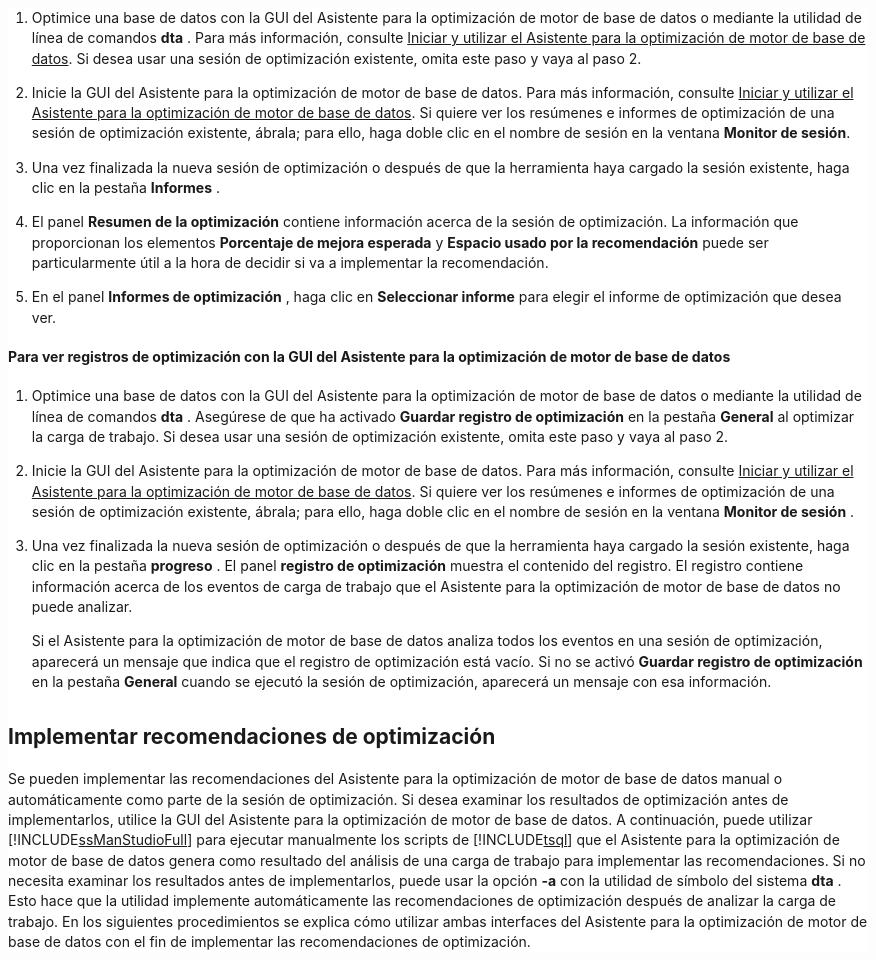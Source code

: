 1.  Optimice una base de datos con la GUI del Asistente para la optimización de motor de base de datos o mediante la utilidad de línea de comandos **dta** . Para más información, consulte [Iniciar y utilizar el Asistente para la optimización de motor de base de datos](database-engine-tuning-advisor.md). Si desea usar una sesión de optimización existente, omita este paso y vaya al paso 2.  
  
2.  Inicie la GUI del Asistente para la optimización de motor de base de datos. Para más información, consulte [Iniciar y utilizar el Asistente para la optimización de motor de base de datos](database-engine-tuning-advisor.md). Si quiere ver los resúmenes e informes de optimización de una sesión de optimización existente, ábrala; para ello, haga doble clic en el nombre de sesión en la ventana **Monitor de sesión**.  
  
3.  Una vez finalizada la nueva sesión de optimización o después de que la herramienta haya cargado la sesión existente, haga clic en la pestaña **Informes** .  
  
4.  El panel **Resumen de la optimización** contiene información acerca de la sesión de optimización. La información que proporcionan los elementos **Porcentaje de mejora esperada** y **Espacio usado por la recomendación** puede ser particularmente útil a la hora de decidir si va a implementar la recomendación.  
  
5.  En el panel **Informes de optimización** , haga clic en **Seleccionar informe** para elegir el informe de optimización que desea ver.  
  
#### <a name="to-view-tuning-logs-with-the-database-engine-tuning-advisor-gui"></a>Para ver registros de optimización con la GUI del Asistente para la optimización de motor de base de datos  
  
1.  Optimice una base de datos con la GUI del Asistente para la optimización de motor de base de datos o mediante la utilidad de línea de comandos **dta** . Asegúrese de que ha activado **Guardar registro de optimización** en la pestaña **General** al optimizar la carga de trabajo. Si desea usar una sesión de optimización existente, omita este paso y vaya al paso 2.  
  
2.  Inicie la GUI del Asistente para la optimización de motor de base de datos. Para más información, consulte [Iniciar y utilizar el Asistente para la optimización de motor de base de datos](database-engine-tuning-advisor.md). Si quiere ver los resúmenes e informes de optimización de una sesión de optimización existente, ábrala; para ello, haga doble clic en el nombre de sesión en la ventana **Monitor de sesión** .  
  
3.  Una vez finalizada la nueva sesión de optimización o después de que la herramienta haya cargado la sesión existente, haga clic en la pestaña **progreso** . El panel **registro de optimización** muestra el contenido del registro. El registro contiene información acerca de los eventos de carga de trabajo que el Asistente para la optimización de motor de base de datos no puede analizar.  
  
     Si el Asistente para la optimización de motor de base de datos analiza todos los eventos en una sesión de optimización, aparecerá un mensaje que indica que el registro de optimización está vacío. Si no se activó **Guardar registro de optimización** en la pestaña **General** cuando se ejecutó la sesión de optimización, aparecerá un mensaje con esa información.  
  
##  <a name="Implement"></a>Implementar recomendaciones de optimización  
 Se pueden implementar las recomendaciones del Asistente para la optimización de motor de base de datos manual o automáticamente como parte de la sesión de optimización. Si desea examinar los resultados de optimización antes de implementarlos, utilice la GUI del Asistente para la optimización de motor de base de datos. A continuación, puede utilizar [!INCLUDE[ssManStudioFull](../../includes/ssmanstudiofull-md.md)] para ejecutar manualmente los scripts de [!INCLUDE[tsql](../../includes/tsql-md.md)] que el Asistente para la optimización de motor de base de datos genera como resultado del análisis de una carga de trabajo para implementar las recomendaciones. Si no necesita examinar los resultados antes de implementarlos, puede usar la opción **-a** con la utilidad de símbolo del sistema **dta** . Esto hace que la utilidad implemente automáticamente las recomendaciones de optimización después de analizar la carga de trabajo. En los siguientes procedimientos se explica cómo utilizar ambas interfaces del Asistente para la optimización de motor de base de datos con el fin de implementar las recomendaciones de optimización.  
  